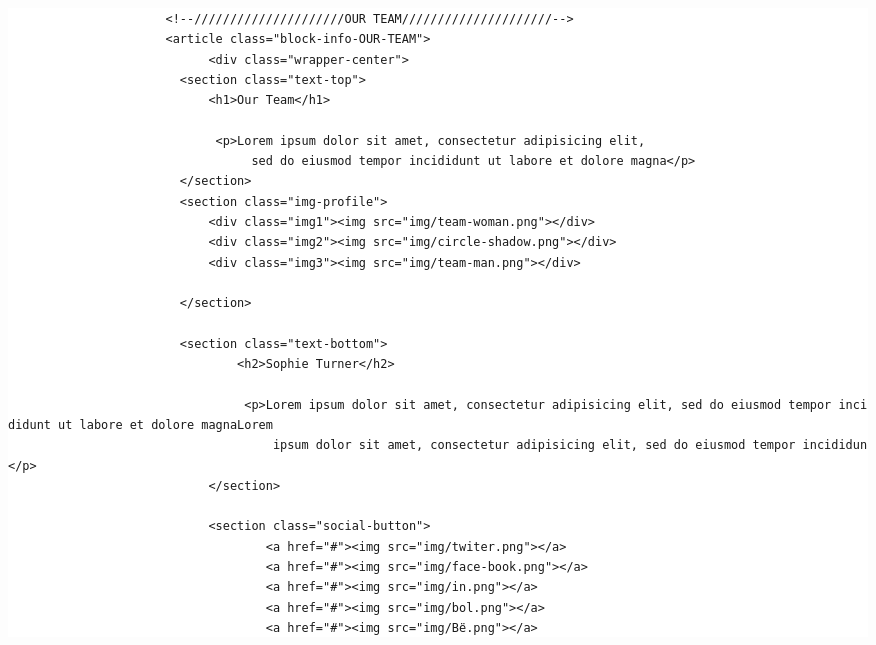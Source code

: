                           <!--/////////////////////OUR TEAM/////////////////////-->
                          <article class="block-info-OUR-TEAM">
                                <div class="wrapper-center">
                            <section class="text-top">
                                <h1>Our Team</h1>
                               
                                 <p>Lorem ipsum dolor sit amet, consectetur adipisicing elit,
                                      sed do eiusmod tempor incididunt ut labore et dolore magna</p>                                          
                            </section>
                            <section class="img-profile">
                                <div class="img1"><img src="img/team-woman.png"></div>
                                <div class="img2"><img src="img/circle-shadow.png"></div>
                                <div class="img3"><img src="img/team-man.png"></div>

                            </section>

                            <section class="text-bottom">
                                    <h2>Sophie Turner</h2>
                                   
                                     <p>Lorem ipsum dolor sit amet, consectetur adipisicing elit, sed do eiusmod tempor incididunt ut labore et dolore magnaLorem 
                                         ipsum dolor sit amet, consectetur adipisicing elit, sed do eiusmod tempor incididun</p>                                          
                                </section>

                                <section class="social-button">
                                        <a href="#"><img src="img/twiter.png"></a>
                                        <a href="#"><img src="img/face-book.png"></a>
                                        <a href="#"><img src="img/in.png"></a>
                                        <a href="#"><img src="img/bol.png"></a>
                                        <a href="#"><img src="img/Bё.png"></a>
        